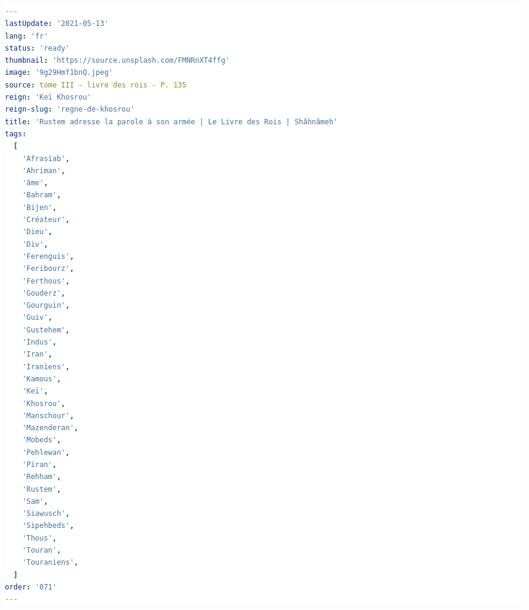 ```yaml
---
lastUpdate: '2021-05-13'
lang: 'fr'
status: 'ready'
thumbnail: 'https://source.unsplash.com/FMNRnXT4ffg'
image: '9g29Hmf1bnQ.jpeg'
source: tome III - livre des rois - P. 135
reign: 'Keï Khosrou'
reign-slug: 'regne-de-khosrou'
title: 'Rustem adresse la parole à son armée | Le Livre des Rois | Shâhnâmeh'
tags:
  [
    'Afrasiab',
    'Ahriman',
    'âme',
    'Bahram',
    'Bijen',
    'Créateur',
    'Dieu',
    'Div',
    'Ferenguis',
    'Feribourz',
    'Ferthous',
    'Gouderz',
    'Gourguin',
    'Guiv',
    'Gustehem',
    'Indus',
    'Iran',
    'Iraniens',
    'Kamous',
    'Keï',
    'Khosrou',
    'Manschour',
    'Mazenderan',
    'Mobeds',
    'Pehlewan',
    'Piran',
    'Rehham',
    'Rustem',
    'Sam',
    'Siawusch',
    'Sipehbeds',
    'Thous',
    'Touran',
    'Touraniens',
  ]
order: '071'
---
```
